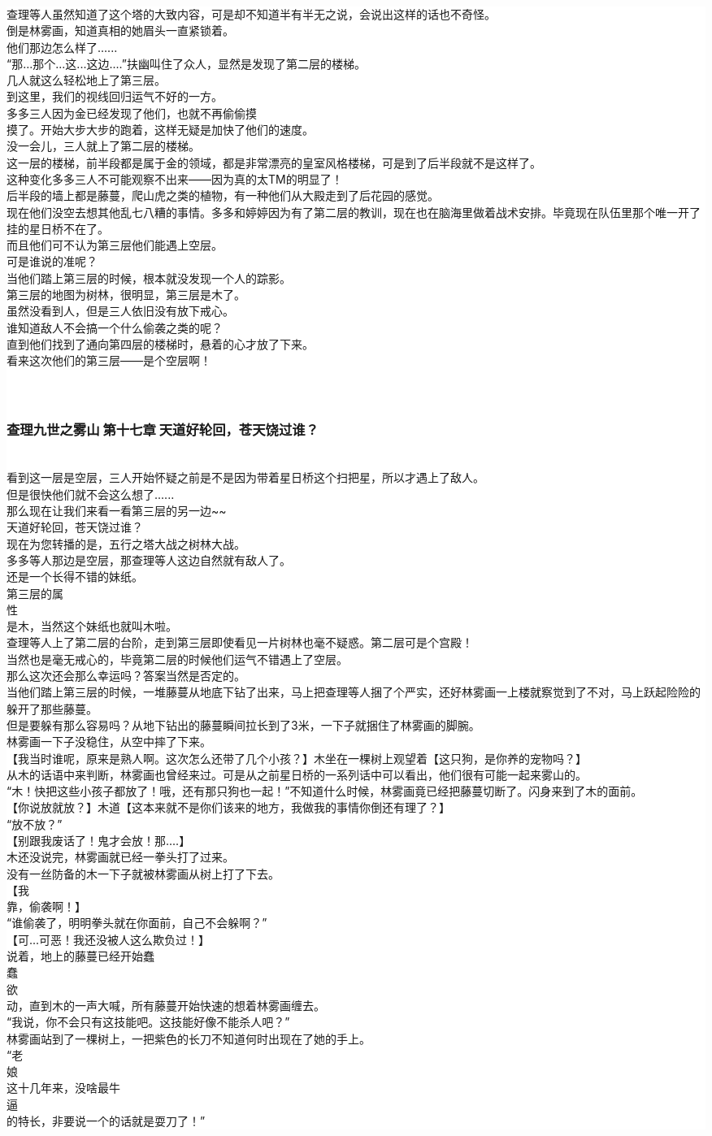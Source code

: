 查理等人虽然知道了这个塔的大致内容，可是却不知道半有半无之说，会说出这样的话也不奇怪。<br>
倒是林雾画，知道真相的她眉头一直紧锁着。<br>
他们那边怎么样了......<br>
“那...那个...这...这边....”扶幽叫住了众人，显然是发现了第二层的楼梯。<br>
几人就这么轻松地上了第三层。<br>
到这里，我们的视线回归运气不好的一方。<br>
多多三人因为金已经发现了他们，也就不再偷偷摸<br>
摸了。开始大步大步的跑着，这样无疑是加快了他们的速度。<br>
没一会儿，三人就上了第二层的楼梯。<br>
这一层的楼梯，前半段都是属于金的领域，都是非常漂亮的皇室风格楼梯，可是到了后半段就不是这样了。<br>
这种变化多多三人不可能观察不出来――因为真的太TM的明显了！<br>
后半段的墙上都是藤蔓，爬山虎之类的植物，有一种他们从大殿走到了后花园的感觉。<br>
现在他们没空去想其他乱七八糟的事情。多多和婷婷因为有了第二层的教训，现在也在脑海里做着战术安排。毕竟现在队伍里那个唯一开了挂的星日桥不在了。<br>
而且他们可不认为第三层他们能遇上空层。<br>
可是谁说的准呢？<br>
当他们踏上第三层的时候，根本就没发现一个人的踪影。<br>
第三层的地图为树林，很明显，第三层是木了。<br>
虽然没看到人，但是三人依旧没有放下戒心。<br>
谁知道敌人不会搞一个什么偷袭之类的呢？<br>
直到他们找到了通向第四层的楼梯时，悬着的心才放了下来。<br>
看来这次他们的第三层――是个空层啊！
<br><br><br>
### 查理九世之雾山 第十七章 天道好轮回，苍天饶过谁？
<br>
看到这一层是空层，三人开始怀疑之前是不是因为带着星日桥这个扫把星，所以才遇上了敌人。<br>
但是很快他们就不会这么想了......<br>
那么现在让我们来看一看第三层的另一边~~<br>
天道好轮回，苍天饶过谁？<br>
现在为您转播的是，五行之塔大战之树林大战。<br>
多多等人那边是空层，那查理等人这边自然就有敌人了。<br>
还是一个长得不错的妹纸。<br>
第三层的属<br>
性<br>
是木，当然这个妹纸也就叫木啦。<br>
查理等人上了第二层的台阶，走到第三层即使看见一片树林也毫不疑惑。第二层可是个宫殿！<br>
当然也是毫无戒心的，毕竟第二层的时候他们运气不错遇上了空层。<br>
那么这次还会那么幸运吗？答案当然是否定的。<br>
当他们踏上第三层的时候，一堆藤蔓从地底下钻了出来，马上把查理等人捆了个严实，还好林雾画一上楼就察觉到了不对，马上跃起险险的躲开了那些藤蔓。<br>
但是要躲有那么容易吗？从地下钻出的藤蔓瞬间拉长到了3米，一下子就捆住了林雾画的脚腕。<br>
林雾画一下子没稳住，从空中摔了下来。<br>
【我当时谁呢，原来是熟人啊。这次怎么还带了几个小孩？】木坐在一棵树上观望着【这只狗，是你养的宠物吗？】<br>
从木的话语中来判断，林雾画也曾经来过。可是从之前星日桥的一系列话中可以看出，他们很有可能一起来雾山的。<br>
“木！快把这些小孩子都放了！哦，还有那只狗也一起！”不知道什么时候，林雾画竟已经把藤蔓切断了。闪身来到了木的面前。<br>
【你说放就放？】木道【这本来就不是你们该来的地方，我做我的事情你倒还有理了？】<br>
“放不放？”<br>
【别跟我废话了！鬼才会放！那....】<br>
木还没说完，林雾画就已经一拳头打了过来。<br>
没有一丝防备的木一下子就被林雾画从树上打了下去。<br>
【我<br>
靠，偷袭啊！】<br>
“谁偷袭了，明明拳头就在你面前，自己不会躲啊？”<br>
【可...可恶！我还没被人这么欺负过！】<br>
说着，地上的藤蔓已经开始蠢<br>
蠢<br>
欲<br>
动，直到木的一声大喊，所有藤蔓开始快速的想着林雾画缠去。<br>
“我说，你不会只有这技能吧。这技能好像不能杀人吧？”<br>
林雾画站到了一棵树上，一把紫色的长刀不知道何时出现在了她的手上。<br>
“老<br>
娘<br>
这十几年来，没啥最牛<br>
逼<br>
的特长，非要说一个的话就是耍刀了！”<br>